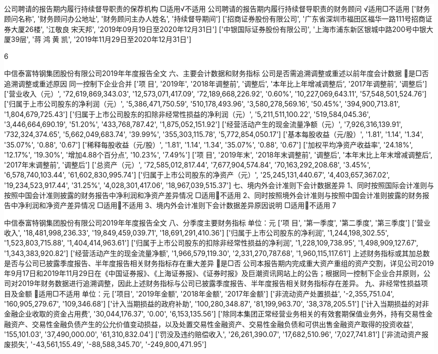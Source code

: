 公司聘请的报告期内履行持续督导职责的保荐机构
□适用√不适用
公司聘请的报告期内履行持续督导职责的财务顾问
√适用□不适用
['财务顾问名称', '财务顾问办公地址', '财务顾问主办人姓名', '持续督导期间']
['招商证券股份有限公司', '广东省深圳市福田区福华一路111号招商证券大厦26楼', '江敬良 宋天邦', '2019年09月19日至2020年12月31日']
['中银国际证券股份有限公司', '上海市浦东新区银城中路200号中银大厦39层', '蒋 鸿 黄 凯', '2019年11月29日至2020年12月31日']

6

中信泰富特钢集团股份有限公司2019年年度报告全文
六、主要会计数据和财务指标
公司是否需追溯调整或重述以前年度会计数据
是□否
追溯调整或重述原因
同一控制下企业合并
['项 目', '2019年', '2018年调整前', '调整后', '本年比上年增减调整后', '2017年调整前', '调整后']
['营业收入（元）', '72,619,869,343.03', '12,573,071,417.09', '72,189,668,226.92', '0.60%', '10,227,069,643.11', '57,548,501,524.76']
['归属于上市公司股东的净利润（元）', '5,386,471,750.59', '510,178,493.96', '3,580,278,569.16', '50.45%', '394,900,713.81', '1,804,679,725.43']
['归属于上市公司股东的扣除非经常性损益的净利润（元）', '5,211,511,100.22', '519,584,045.36', '3,446,664,690.19', '51.20%', '433,768,787.42', '1,875,052,151.92']
['经营活动产生的现金流量净额（元）', '7,926,316,139.91', '732,324,374.65', '5,662,049,683.74', '39.99%', '355,303,115.78', '5,772,854,050.17']
['基本每股收益（元/股）', '1.81', '1.14', '1.34', '35.07%', '0.88', '0.67']
['稀释每股收益（元/股）', '1.81', '1.14', '1.34', '35.07%', '0.88', '0.67']
['加权平均净资产收益率', '24.18%', '12.17%', '19.30%', '增加4.88个百分点', '10.23%', '7.49%']
['项 目', '2019年末', '2018年末调整前', '调整后', '本年末比上年末增减调整后', '2017年末调整前', '调整后']
['总资产（元）', '72,585,012,817.44', '7,677,904,574.84', '70,163,292,208.68', '3.45%', '6,578,740,103.44', '61,602,830,995.74']
['归属于上市公司股东的净资产（元）', '25,245,131,440.67', '4,403,657,367.02', '19,234,523,917.44', '31.25%', '4,028,301,417.06', '18,967,039,515.37']
七、境内外会计准则下会计数据差异
1、同时按照国际会计准则与按照中国会计准则披露的财务报告中净利润和净资产差异情况
□适用不适用
2、同时按照境外会计准则与按照中国会计准则披露的财务报告中净利润和净资产差异情况
□适用不适用
3、境内外会计准则下会计数据差异原因说明
□适用不适用
7

中信泰富特钢集团股份有限公司2019年年度报告全文
八、分季度主要财务指标
单位：元
['项 目', '第一季度', '第二季度', '第三季度']
['营业收入', '18,481,998,236.33', '19,849,459,039.71', '18,691,291,410.36']
['归属于上市公司股东的净利润', '1,244,198,302.55', '1,523,803,715.88', '1,404,414,963.61']
['归属于上市公司股东的扣除非经常性损益的净利润', '1,228,109,738.95', '1,498,909,127.67', '1,343,383,920.82']
['经营活动产生的现金流量净额', '1,966,579,119.30', '2,331,270,787.68', '1,960,115,117.61']
上述财务指标或其加总数是否与公司已披露季度报告、半年度报告相关财务指标存在重大差异
是□否
公司本报告期内完成重大资产重组的资产交割，详见公司2019年9月17日和2019年11月29日在《中国证券报》、《上海证券报》、《证券时报》及巨潮资讯网站上的公告；根据同一控制下企业合并原则，公司对2019年财务数据进行追溯调整，因此上述财务指标与公司已披露季度报告、半年度报告相关财务指标存在差异。
九、非经常性损益项目及金额
适用□不适用
单位：元
['项目', '2019年金额', '2018年金额', '2017年金额']
['非流动资产处置损益', '-2,355,751.04', '160,905,279.67', '109,346.68']
['计入当期损益的政府补助', '100,280,348.87', '81,199,963.70', '38,378,205.51']
['计入当期损益的对非金融企业收取的资金占用费', '30,044,176.37', '0.00', '6,153,135.56']
['除同本集团正常经营业务相关的有效套期保值业务外，持有交易性金融资产、交易性金融负债产生的公允价值变动损益，以及处置交易性金融资产、交易性金融负债和可供出售金融资产取得的投资收益', '155,101.03', '37,490,000.00', '61,310,832.04']
['罚没及违约赔偿收入', '26,261,390.07', '17,682,510.96', '7,027,741.81']
['非流动资产报废损失', '-43,561,155.49', '-88,588,345.70', '-249,800,471.95']